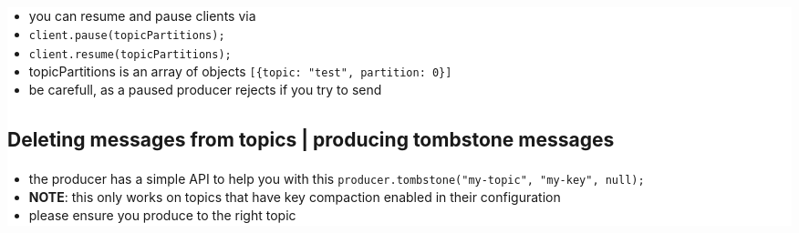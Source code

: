 - you can resume and pause clients via
- `client.pause(topicPartitions);`
- `client.resume(topicPartitions);`
- topicPartitions is an array of objects `[{topic: "test", partition: 0}]`
- be carefull, as a paused producer rejects if you try to send

## Deleting messages from topics | producing tombstone messages

- the producer has a simple API to help you with this `producer.tombstone("my-topic", "my-key", null);`
- **NOTE**: this only works on topics that have key compaction enabled in their configuration
- please ensure you produce to the right topic